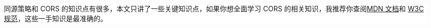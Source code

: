 <p>同源策略和 CORS 的知识点有很多，本文只讲了一些关键知识点，如果你想全面学习 CORS 的相关知识，我推荐你查阅<a href="https://developer.mozilla.org/zh-CN/docs/Web/HTTP/Access_control_CORS" target="_blank" rel="nofollow noopener noreferrer">MDN 文档</a>和 <a href="https://www.w3.org/wiki/CORS_Enabled" target="_blank" rel="nofollow noopener noreferrer">W3C 规范</a>，这些一手知识是最准确的。</p>


<base-valine />
<el-backtop :visibility-height="0"></el-backtop>
